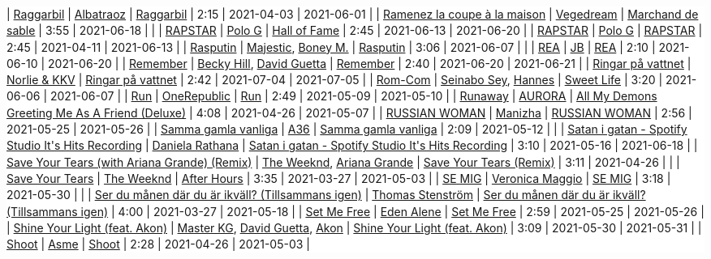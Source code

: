 | [Raggarbil](https://open.spotify.com/track/5Gltinn48NXDSsIwCuIRmK) | [Albatraoz](https://open.spotify.com/artist/5wOlRsRt9ggoBDjjmhaF7x) | [Raggarbil](https://open.spotify.com/album/6FdDyRhsoCoQlCVg1B6QYn) | 2:15 | 2021-04-03 | 2021-06-01 |
| [Ramenez la coupe à la maison](https://open.spotify.com/track/1m0UFnuTktOkksvjbF9z0m) | [Vegedream](https://open.spotify.com/artist/4eYnorQRhVHT2KBl2UyHHd) | [Marchand de sable](https://open.spotify.com/album/6CWb2cr93FdkcNNraD3E0b) | 3:55 | 2021-06-18 |  |
| [RAPSTAR](https://open.spotify.com/track/18vXApRmJSgQ6wG2ll9AOg) | [Polo G](https://open.spotify.com/artist/6AgTAQt8XS6jRWi4sX7w49) | [Hall of Fame](https://open.spotify.com/album/7KSf6p0G0mZd7j60etVTwT) | 2:45 | 2021-06-13 | 2021-06-20 |
| [RAPSTAR](https://open.spotify.com/track/43PGPuHIlVOc04jrZVh9L6) | [Polo G](https://open.spotify.com/artist/6AgTAQt8XS6jRWi4sX7w49) | [RAPSTAR](https://open.spotify.com/album/0SVzFcpsByITKgURaxXdsV) | 2:45 | 2021-04-11 | 2021-06-13 |
| [Rasputin](https://open.spotify.com/track/0b18g3G5spr4ZCkz7Y6Q0Q) | [Majestic](https://open.spotify.com/artist/6QMABvTzixnxzsLYyhqRxI), [Boney M.](https://open.spotify.com/artist/54R6Y0I7jGUCveDTtI21nb) | [Rasputin](https://open.spotify.com/album/6PzYuR9c0CYCPJTnqylPhd) | 3:06 | 2021-06-07 |  |
| [REA](https://open.spotify.com/track/2pYnKvm0FSeEDySBL0TTIk) | [JB](https://open.spotify.com/artist/6Xln2zf2OkGDhFKUQcw1yB) | [REA](https://open.spotify.com/album/6lfvOGoG1ZuIoFWrrojy0W) | 2:10 | 2021-06-10 | 2021-06-20 |
| [Remember](https://open.spotify.com/track/4laAKIq9ZxBCwf99rauPYb) | [Becky Hill](https://open.spotify.com/artist/4EPJlUEBy49EX1wuFOvtjK), [David Guetta](https://open.spotify.com/artist/1Cs0zKBU1kc0i8ypK3B9ai) | [Remember](https://open.spotify.com/album/6DHfD3rZapWFmEKX1FNNZF) | 2:40 | 2021-06-20 | 2021-06-21 |
| [Ringar på vattnet](https://open.spotify.com/track/3OdKjjuVdUhtVI69DHBRRC) | [Norlie & KKV](https://open.spotify.com/artist/2u8P7EawurNYoIzRtr5Knk) | [Ringar på vattnet](https://open.spotify.com/album/7DEgBk8CBHmxiIgznhJFaY) | 2:42 | 2021-07-04 | 2021-07-05 |
| [Rom-Com](https://open.spotify.com/track/0GfPbAHD69YgJUQVwMTrtS) | [Seinabo Sey](https://open.spotify.com/artist/4X0v8sFoDZ6rIfkeOeVm2i), [Hannes](https://open.spotify.com/artist/5bWgLmSpWnixX3inugtAVY) | [Sweet Life](https://open.spotify.com/album/05qc5AvQy0FFYc3pKLgSS2) | 3:20 | 2021-06-06 | 2021-06-07 |
| [Run](https://open.spotify.com/track/2UbVnbE5FH6008mAm6Mmgw) | [OneRepublic](https://open.spotify.com/artist/5Pwc4xIPtQLFEnJriah9YJ) | [Run](https://open.spotify.com/album/4d0a5uamW9NWRc1KXFeErI) | 2:49 | 2021-05-09 | 2021-05-10 |
| [Runaway](https://open.spotify.com/track/1v1oIWf2Xgh54kIWuKsDf6) | [AURORA](https://open.spotify.com/artist/1WgXqy2Dd70QQOU7Ay074N) | [All My Demons Greeting Me As A Friend (Deluxe)](https://open.spotify.com/album/6YMSXPIHkA2jPIlFHuejXW) | 4:08 | 2021-04-26 | 2021-05-07 |
| [RUSSIAN WOMAN](https://open.spotify.com/track/6Dz383ZHSKzWh5ZTL7aRra) | [Manizha](https://open.spotify.com/artist/1Y53ZUhXBydAzILo4Qa0s1) | [RUSSIAN WOMAN](https://open.spotify.com/album/6e5G83EOP9tEfklabpOhRp) | 2:56 | 2021-05-25 | 2021-05-26 |
| [Samma gamla vanliga](https://open.spotify.com/track/4hsTQQgfBnBgtBkTGKWS1G) | [A36](https://open.spotify.com/artist/4QcudLddRQCbX8wrs6i2Gt) | [Samma gamla vanliga](https://open.spotify.com/album/0pDplTjct8PBplJ7s2sL6p) | 2:09 | 2021-05-12 |  |
| [Satan i gatan - Spotify Studio It's Hits Recording](https://open.spotify.com/track/6FQWsSZIbvt53KmJ9goFGK) | [Daniela Rathana](https://open.spotify.com/artist/5U2TzkbKD84n8gHhZtL3Ui) | [Satan i gatan - Spotify Studio It's Hits Recording](https://open.spotify.com/album/08egoVGkQ3lk0CRf7S0SbB) | 3:10 | 2021-05-16 | 2021-06-18 |
| [Save Your Tears (with Ariana Grande) (Remix)](https://open.spotify.com/track/37BZB0z9T8Xu7U3e65qxFy) | [The Weeknd](https://open.spotify.com/artist/1Xyo4u8uXC1ZmMpatF05PJ), [Ariana Grande](https://open.spotify.com/artist/66CXWjxzNUsdJxJ2JdwvnR) | [Save Your Tears (Remix)](https://open.spotify.com/album/2fyOpT5c9kxR8zbDh6UtXh) | 3:11 | 2021-04-26 |  |
| [Save Your Tears](https://open.spotify.com/track/5QO79kh1waicV47BqGRL3g) | [The Weeknd](https://open.spotify.com/artist/1Xyo4u8uXC1ZmMpatF05PJ) | [After Hours](https://open.spotify.com/album/4yP0hdKOZPNshxUOjY0cZj) | 3:35 | 2021-03-27 | 2021-05-03 |
| [SE MIG](https://open.spotify.com/track/0djNuMqEv8KCVE0tUQyyrJ) | [Veronica Maggio](https://open.spotify.com/artist/2OIWxN9xUhgUHkeUCWCaNs) | [SE MIG](https://open.spotify.com/album/1hH4uUsYGsiZBFi9XlzoX9) | 3:18 | 2021-05-30 |  |
| [Ser du månen där du är ikväll? (Tillsammans igen)](https://open.spotify.com/track/4SLYrBfzgbLmiEdoKajyHL) | [Thomas Stenström](https://open.spotify.com/artist/2DWNa2o3BbsIHeBq7Iu6E7) | [Ser du månen där du är ikväll? (Tillsammans igen)](https://open.spotify.com/album/1XkpttQ0sG0O1C1ASKurDO) | 4:00 | 2021-03-27 | 2021-05-18 |
| [Set Me Free](https://open.spotify.com/track/76TRCnbYfo9GU5DPsZ1uI9) | [Eden Alene](https://open.spotify.com/artist/3E7T8t0FwjEVxg9jufWZQG) | [Set Me Free](https://open.spotify.com/album/08DdXBJAEq7TPj0EbkhJK5) | 2:59 | 2021-05-25 | 2021-05-26 |
| [Shine Your Light (feat. Akon)](https://open.spotify.com/track/2ttfqpA40dpzzz9QhxnFCv) | [Master KG](https://open.spotify.com/artist/523y9KSneKh6APd1hKxLuF), [David Guetta](https://open.spotify.com/artist/1Cs0zKBU1kc0i8ypK3B9ai), [Akon](https://open.spotify.com/artist/0z4gvV4rjIZ9wHck67ucSV) | [Shine Your Light (feat. Akon)](https://open.spotify.com/album/2g64ICU2z18zpnuS5rQbM9) | 3:09 | 2021-05-30 | 2021-05-31 |
| [Shoot](https://open.spotify.com/track/163iVp5cObl7As2LyR319O) | [Asme](https://open.spotify.com/artist/3M1eBsR4rSTcDAzYopumeG) | [Shoot](https://open.spotify.com/album/1NTwTrfM4jjQcJ45OxtrGV) | 2:28 | 2021-04-26 | 2021-05-03 |
